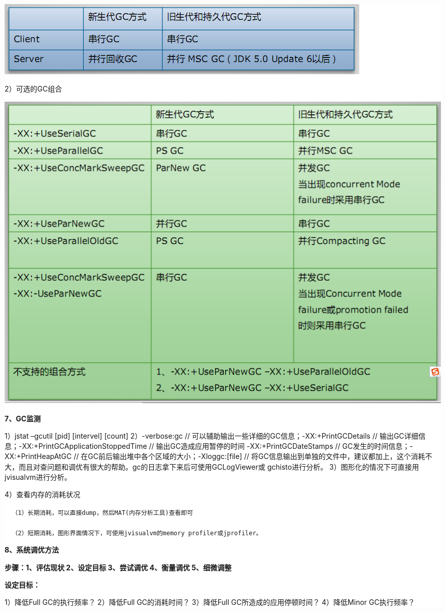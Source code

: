 [![image_91](c514ab0.png)](https://www.jfox.info/go.php?url=http://www.jfox.info/wp-content/uploads/2013/10/image_91.png)

2）可选的GC组合

[![image_111](a910208.png)](https://www.jfox.info/go.php?url=http://www.jfox.info/wp-content/uploads/2013/10/image_111.png)

**7、GC监测**

1）jstat –gcutil [pid] [intervel] [count]
2）-verbose:gc // 可以辅助输出一些详细的GC信息；-XX:+PrintGCDetails // 输出GC详细信息；-XX:+PrintGCApplicationStoppedTime // 输出GC造成应用暂停的时间
-XX:+PrintGCDateStamps // GC发生的时间信息；-XX:+PrintHeapAtGC // 在GC前后输出堆中各个区域的大小；-Xloggc:[file] // 将GC信息输出到单独的文件中，建议都加上，这个消耗不大，而且对查问题和调优有很大的帮助。gc的日志拿下来后可使用GCLogViewer或 gchisto进行分析。
3）图形化的情况下可直接用jvisualvm进行分析。

4）查看内存的消耗状况

      （1）长期消耗，可以直接dump，然后MAT(内存分析工具)查看即可

      （2）短期消耗，图形界面情况下，可使用jvisualvm的memory profiler或jprofiler。

**8、系统调优方法**

**步骤：1、评估现状 2、设定目标 3、尝试调优 4、衡量调优 5、细微调整**

**设定目标：**

1）降低Full GC的执行频率？
2）降低Full GC的消耗时间？
3）降低Full GC所造成的应用停顿时间？
4）降低Minor GC执行频率？